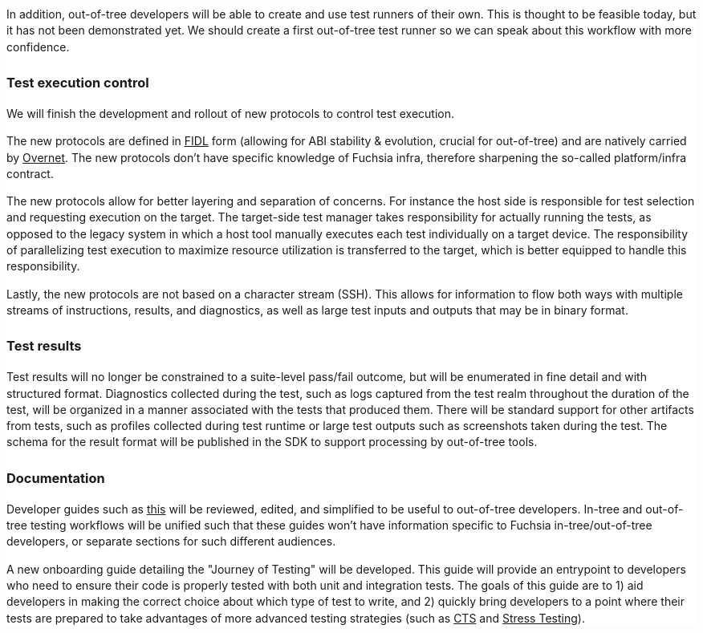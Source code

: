 In addition, out-of-tree developers will be able to create and use test runners
of their own. This is thought to be feasible today, but it has not been
demonstrated yet. We should create a first out-of-tree test runner so we can
speak about this workflow with more confidence.

### Test execution control

We will finish the development and rollout of new protocols to control test
execution.

The new protocols are defined in [FIDL] form (allowing for ABI stability &
evolution, crucial for out-of-tree) and are natively carried by [Overnet]. The
new protocols don’t have specific knowledge of Fuchsia infra, therefore
sharpening the so-called platform/infra contract.

The new protocols allow for better layering and separation of concerns. For
instance the host side is responsible for test selection and requesting
execution on the target. The target-side test manager takes responsibility for
actually running the tests, as opposed to the legacy system in which a host tool
manually executes each test individually on a target device. The responsibility
of parallelizing test execution to maximize resource utilization is transferred
to the target, which is better equipped to handle this responsibility.

Lastly, the new protocols are not based on a character stream (SSH). This allows
for information to flow both ways with multiple streams of instructions,
results, and diagnostics, as well as large test inputs and outputs that may be
in binary format.

### Test results

Test results will no longer be constrained to a suite-level pass/fail outcome,
but will be enumerated in fine detail and with structured format. Diagnostics
collected during the test, such as logs captured from the test realm throughout
the duration of the test, will be organized in a manner associated with the
tests that produced them. There will be standard support for other artifacts
from tests, such as profiles collected during test runtime or large test outputs
such as screenshots taken during the test. The schema for the result format will
be published in the SDK to support processing by out-of-tree tools.

### Documentation

Developer guides such as [this][troubleshooting-run-test-component] will be
reviewed, edited, and simplified to be useful to out-of-tree developers. In-tree
and out-of-tree testing workflows will be unified such that these guides won’t
have information specific to Fuchsia in-tree/out-of-tree developers, or separate
sections for such different audiences.

A new onboarding guide detailing the "Journey of Testing" will be developed.
This guide will provide an entrypoint to developers who need to ensure their
code is properly tested with both unit and integration tests. The goals of this
guide are to 1) aid developers in making the correct choice about which type of
test to write, and 2) quickly bring developers to a point where their tests are
prepared to take advantages of more advanced testing strategies (such as
[CTS][rfc-0015] and [Stress Testing][stress-tests]).


[botanist]: /tools/botanist/
[cfv2-roadmap-2020]: /docs/contribute/roadmap/2020/overview.md#components_v2
[components]: /docs/concepts/components/v2/introduction.md
[components-build]: /docs/development/components/build.md
[components-test]: /docs/development/testing/components/README.md
[covargs]: /tools/debug/covargs/
[coverage]: /docs/contribute/testing/coverage.md
[dac]: /docs/contribute/roadmap/2020/overview.md#implementing_drivers_as_components
[dash]: /zircon/third_party/uapp/dash/
[driver-abi-stability]: /docs/contribute/roadmap/2021/stable_driver_runtime.md
[ffx]: /docs/development/tools/ffx/getting-started.md
[ffx-plugin]: /docs/development/tools/ffx/development/plugins.md
[ffx-test]: https://fuchsia.dev/reference/tools/sdk/ffx.md#test
[fidl]: /docs//concepts/fidl/overview.md
[fof-velocity]: /docs/contribute/roadmap/2021/flutter_on_fuchsia_velocity.md
[fssh]: https://fuchsia.dev/reference/tools/sdk/fssh.md
[fuchsia-git]: https://fuchsia.googlesource.com/fuchsia
[fx-gce]: https://fuchsia.dev/reference/tools/fx/cmd/gce
[fx-log]: https://fuchsia.dev/reference/tools/fx/cmd/log
[fx-qemu]: https://fuchsia.dev/reference/tools/fx/cmd/qemu
[fx-run-boot-test]: https://fuchsia.dev/reference/tools/fx/cmd/run-boot-test
[fx-scp]: https://fuchsia.dev/reference/tools/fx/cmd/scp
[fx-shell]: https://fuchsia.dev/reference/tools/fx/cmd/shell
[fxb-73984]: https://bugs.fuchsia.dev/p/fuchsia/issues/detail?id=73984
[glossary.in-tree]: /docs/glossary/README.md#in-tree
[glossary.out-of-tree]: /docs/glossary/README.md#out-of-tree
[idk]: /docs/development/idk/README.md
[llvm]: https://llvm.org/
[oot-system-testing]: /docs/contribute/roadmap/2021/oot_system_testing.md
[overnet]: /src/connectivity/overnet/README.md
[qemu-download]: /docs/development/idk/download.md#qemu
[realm-builder]: /docs/development/testing/components/realm_builder.md
[realm-builder-languages]: /docs/development/testing/components/realm_builder.md#language-feature-matrix
[rfc-0015]: /docs/contribute/governance/rfcs/0015_cts.md
[rfc-0106]: /docs/contribute/governance/rfcs/0106_manifest_includes_in_sdk.md
[runner-elf]: /docs/development/testing/components/test_runner_framework.md#elf-test-runner
[runner-go]: /docs/development/testing/components/test_runner_framework.md#gotest-runner
[runner-gtest]: /docs/development/testing/components/test_runner_framework.md#gtest-runner
[runner-rust]: /docs/development/testing/components/test_runner_framework.md#rust-runner
[rust]: https://www.rust-lang.org/
[sanitizers]: /docs/contribute/testing/sanitizers.md
[sdk-tools]: https://fuchsia.dev/reference/tools/sdk/README.md
[sl4f]: /docs/development/drivers/concepts/driver_development/sl4f.md
[sl4f-client]: /sdk/testing/sl4f/client/
[stress-tests]: /docs/development/testing/stress_tests.md
[tefmocheck]: /tools/testing/tefmocheck/README.md
[testrunner]: /tools/testing/testrunner/README.md
[trf]: /docs/development/testing/components/test_runner_framework.md
[troubleshooting-run-test-component]: /docs/development/testing/components/test_runner_framework.md#troubleshooting